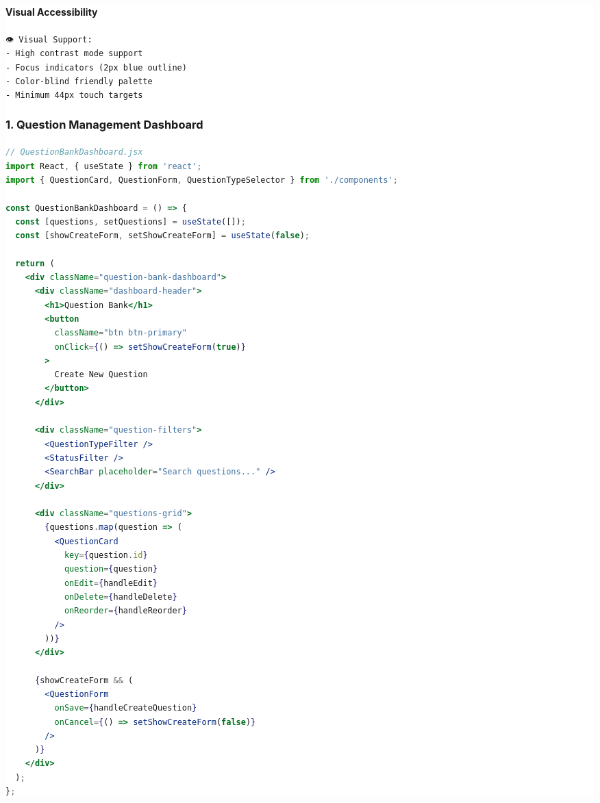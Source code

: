 #### Visual Accessibility
```
👁️ Visual Support:
- High contrast mode support
- Focus indicators (2px blue outline)
- Color-blind friendly palette
- Minimum 44px touch targets
```

### 1. Question Management Dashboard

```jsx
// QuestionBankDashboard.jsx
import React, { useState } from 'react';
import { QuestionCard, QuestionForm, QuestionTypeSelector } from './components';

const QuestionBankDashboard = () => {
  const [questions, setQuestions] = useState([]);
  const [showCreateForm, setShowCreateForm] = useState(false);

  return (
    <div className="question-bank-dashboard">
      <div className="dashboard-header">
        <h1>Question Bank</h1>
        <button 
          className="btn btn-primary"
          onClick={() => setShowCreateForm(true)}
        >
          Create New Question
        </button>
      </div>

      <div className="question-filters">
        <QuestionTypeFilter />
        <StatusFilter />
        <SearchBar placeholder="Search questions..." />
      </div>

      <div className="questions-grid">
        {questions.map(question => (
          <QuestionCard 
            key={question.id}
            question={question}
            onEdit={handleEdit}
            onDelete={handleDelete}
            onReorder={handleReorder}
          />
        ))}
      </div>

      {showCreateForm && (
        <QuestionForm 
          onSave={handleCreateQuestion}
          onCancel={() => setShowCreateForm(false)}
        />
      )}
    </div>
  );
};
```
